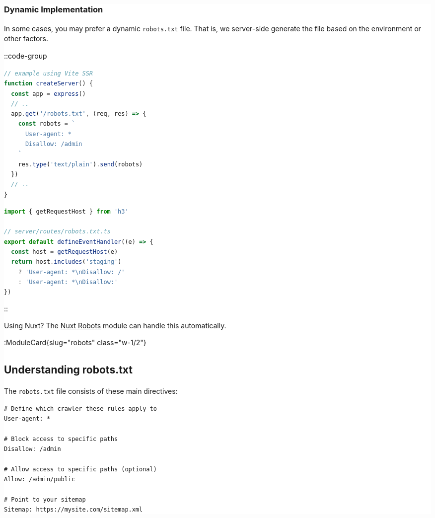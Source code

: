 ### Dynamic Implementation

In some cases, you may prefer a dynamic `robots.txt` file. That is, we server-side generate the file based on the environment or other factors.

::code-group

```ts [Vue]
// example using Vite SSR
function createServer() {
  const app = express()
  // ..
  app.get('/robots.txt', (req, res) => {
    const robots = `
      User-agent: *
      Disallow: /admin
    `
    res.type('text/plain').send(robots)
  })
  // ..
}
```

```ts [Nuxt]
import { getRequestHost } from 'h3'

// server/routes/robots.txt.ts
export default defineEventHandler((e) => {
  const host = getRequestHost(e)
  return host.includes('staging')
    ? 'User-agent: *\nDisallow: /'
    : 'User-agent: *\nDisallow:'
})
```

::

Using Nuxt? The [Nuxt Robots](/modules/robots) module can handle this automatically.

:ModuleCard{slug="robots" class="w-1/2"}

## Understanding robots.txt

The `robots.txt` file consists of these main directives:

```robots-txt [robots.txt]
# Define which crawler these rules apply to
User-agent: *

# Block access to specific paths
Disallow: /admin

# Allow access to specific paths (optional)
Allow: /admin/public

# Point to your sitemap
Sitemap: https://mysite.com/sitemap.xml
```
